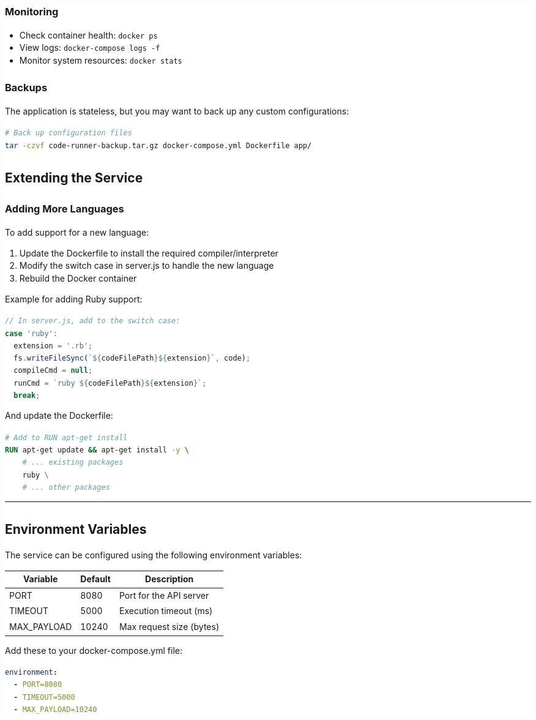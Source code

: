 ### Monitoring

- Check container health: `docker ps`
- View logs: `docker-compose logs -f`
- Monitor system resources: `docker stats`

### Backups

The application is stateless, but you may want to back up any custom configurations:

```bash
# Back up configuration files
tar -czvf code-runner-backup.tar.gz docker-compose.yml Dockerfile app/
```

## Extending the Service

### Adding More Languages

To add support for a new language:

1. Update the Dockerfile to install the required compiler/interpreter
2. Modify the switch case in server.js to handle the new language
3. Rebuild the Docker container

Example for adding Ruby support:

```javascript
// In server.js, add to the switch case:
case 'ruby':
  extension = '.rb';
  fs.writeFileSync(`${codeFilePath}${extension}`, code);
  compileCmd = null;
  runCmd = `ruby ${codeFilePath}${extension}`;
  break;
```

And update the Dockerfile:

```dockerfile
# Add to RUN apt-get install
RUN apt-get update && apt-get install -y \
    # ... existing packages
    ruby \
    # ... other packages
```

---

## Environment Variables

The service can be configured using the following environment variables:

| Variable     | Default | Description                 |
|--------------|--------|-----------------------------|
| PORT         | 8080   | Port for the API server     |
| TIMEOUT      | 5000   | Execution timeout (ms)      |
| MAX_PAYLOAD  | 10240  | Max request size (bytes)    |

Add these to your docker-compose.yml file:

```yaml
environment:
  - PORT=8080
  - TIMEOUT=5000
  - MAX_PAYLOAD=10240
```
